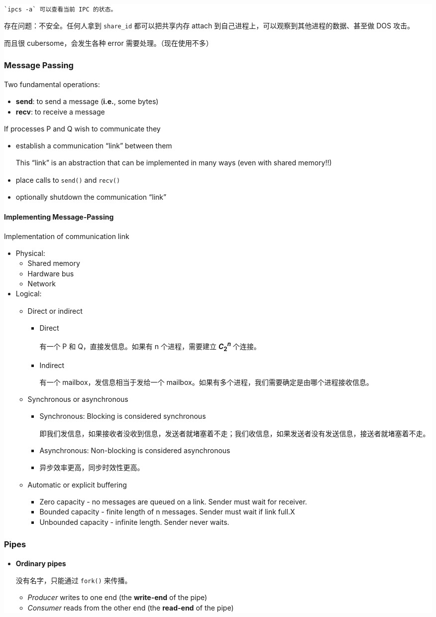     `ipcs -a` 可以查看当前 IPC 的状态。

存在问题：不安全。任何人拿到 `share_id` 都可以把共享内存 attach 到自己进程上，可以观察到其他进程的数据、甚至做 DOS 攻击。

而且很 cubersome，会发生各种 error 需要处理。（现在使用不多）

### Message Passing

Two fundamental operations:

* **send**: to send a message (**i.e.**, some bytes)
* **recv**: to receive a message

If processes P and Q wish to communicate they

* establish a communication “link” between them

    This “link” is an abstraction that can be implemented in many ways (even with shared memory!!)

* place calls to `send()` and `recv()`
* optionally shutdown the communication “link”

#### Implementing Message-Passing

Implementation of communication link

* Physical:
    * Shared memory
    * Hardware bus
    * Network
* Logical:
    * Direct or indirect
        * Direct  
            
            有一个 P 和 Q，直接发信息。如果有 n 个进程，需要建立 **$C_2^n$** 个连接。
        
        * Indirect

            有一个 mailbox，发信息相当于发给一个 mailbox。如果有多个进程，我们需要确定是由哪个进程接收信息。

    * Synchronous or asynchronous
        * Synchronous: Blocking is considered synchronous

            即我们发信息，如果接收者没收到信息，发送者就堵塞着不走；我们收信息，如果发送者没有发送信息，接送者就堵塞着不走。

        * Asynchronous: Non-blocking is considered asynchronous
        * 异步效率更高，同步时效性更高。
    * Automatic or explicit buffering
        * Zero capacity - no messages are queued on a link. Sender must wait for receiver. 
        * Bounded capacity - finite length of n messages. Sender must wait if link full.X
        * Unbounded capacity - infinite length. Sender never waits.

### Pipes

* **Ordinary pipes**  
    
    没有名字，只能通过 `fork()` 来传播。

    * *Producer* writes to one end (the **write-end** of the pipe)
    * *Consumer* reads from the other end (the **read-end** of the pipe)
    